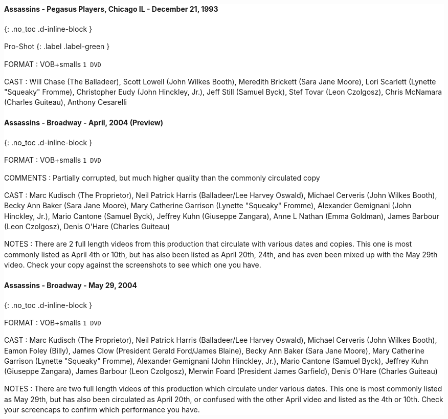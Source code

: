 #### Assassins - Pegasus Players, Chicago IL - December 21, 1993
{: .no_toc .d-inline-block }

Pro-Shot
{: .label .label-green }

FORMAT
: VOB+smalls `1 DVD`

CAST
: Will Chase (The Balladeer), Scott Lowell (John Wilkes Booth), Meredith Brickett (Sara Jane Moore), Lori Scarlett (Lynette \"Squeaky\" Fromme), Christopher Eudy (John Hinckley, Jr.), Jeff Still (Samuel Byck), Stef Tovar (Leon Czolgosz), Chris McNamara (Charles Guiteau), Anthony Cesarelli

#### Assassins - Broadway - April, 2004 (Preview)
{: .no_toc .d-inline-block }

FORMAT
: VOB+smalls `1 DVD`

COMMENTS
: Partially corrupted, but much higher quality than the commonly circulated copy

CAST
: Marc Kudisch (The Proprietor), Neil Patrick Harris (Balladeer/Lee Harvey Oswald), Michael Cerveris (John Wilkes Booth), Becky Ann Baker (Sara Jane Moore), Mary Catherine Garrison (Lynette \"Squeaky\" Fromme), Alexander Gemignani (John Hinckley, Jr.), Mario Cantone (Samuel Byck), Jeffrey Kuhn (Giuseppe Zangara), Anne L Nathan (Emma Goldman), James Barbour (Leon Czolgosz), Denis O\'Hare (Charles Guiteau)

NOTES
: There are 2 full length videos from this production that circulate with various dates and copies. This one is most commonly listed as April 4th or 10th, but has also been listed as April 20th, 24th, and has even been mixed up with the May 29th video. Check your copy against the screenshots to see which one you have.

#### Assassins - Broadway - May 29, 2004
{: .no_toc .d-inline-block }

FORMAT
: VOB+smalls `1 DVD`

CAST
: Marc Kudisch (The Proprietor), Neil Patrick Harris (Balladeer/Lee Harvey Oswald), Michael Cerveris (John Wilkes Booth), Eamon Foley (Billy), James Clow (President Gerald Ford/James Blaine), Becky Ann Baker (Sara Jane Moore), Mary Catherine Garrison (Lynette \"Squeaky\" Fromme), Alexander Gemignani (John Hinckley, Jr.), Mario Cantone (Samuel Byck), Jeffrey Kuhn (Giuseppe Zangara), James Barbour (Leon Czolgosz), Merwin Foard (President James Garfield), Denis O\'Hare (Charles Guiteau)

NOTES
: There are two full length videos of this production which circulate under various dates. This one is most commonly listed as May 29th, but has also been circulated as April 20th, or confused with the other April video and listed as the 4th or 10th. Check your screencaps to confirm which performance you have.
